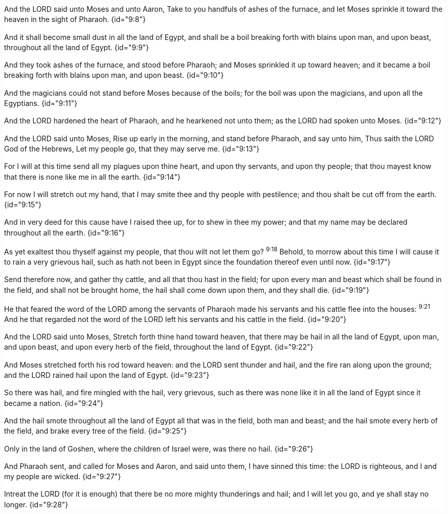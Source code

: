 And the LORD said unto Moses and unto Aaron, Take to you handfuls of ashes of the furnace, and let Moses sprinkle it toward the heaven in the sight of Pharaoh.  {id="9:8"}

And it shall become small dust in all the land of Egypt, and shall be a boil breaking forth with blains upon man, and upon beast, throughout all the land of Egypt.  {id="9:9"}

And they took ashes of the furnace, and stood before Pharaoh; and Moses sprinkled it up toward heaven; and it became a boil breaking forth with blains upon man, and upon beast.  {id="9:10"}

And the magicians could not stand before Moses because of the boils; for the boil was upon the magicians, and upon all the Egyptians.  {id="9:11"}

And the LORD hardened the heart of Pharaoh, and he hearkened not unto them; as the LORD had spoken unto Moses.  {id="9:12"}

And the LORD said unto Moses, Rise up early in the morning, and stand before Pharaoh, and say unto him, Thus saith the LORD God of the Hebrews, Let my people go, that they may serve me.  {id="9:13"}

For I will at this time send all my plagues upon thine heart, and upon thy servants, and upon thy people; that thou mayest know that there is none like me in all the earth.  {id="9:14"}

For now I will stretch out my hand, that I may smite thee and thy people with pestilence; and thou shalt be cut off from the earth.  {id="9:15"}

And in very deed for this cause have I raised thee up, for to shew in thee my power; and that my name may be declared throughout all the earth.  {id="9:16"}

As yet exaltest thou thyself against my people, that thou wilt not let them go?  <sup>9:18</sup> Behold, to morrow about this time I will cause it to rain a very grievous hail, such as hath not been in Egypt since the foundation thereof even until now.  {id="9:17"}

Send therefore now, and gather thy cattle, and all that thou hast in the field; for upon every man and beast which shall be found in the field, and shall not be brought home, the hail shall come down upon them, and they shall die.  {id="9:19"}

He that feared the word of the LORD among the servants of Pharaoh made his servants and his cattle flee into the houses: <sup>9:21</sup> And he that regarded not the word of the LORD left his servants and his cattle in the field.  {id="9:20"}

And the LORD said unto Moses, Stretch forth thine hand toward heaven, that there may be hail in all the land of Egypt, upon man, and upon beast, and upon every herb of the field, throughout the land of Egypt.  {id="9:22"}

And Moses stretched forth his rod toward heaven: and the LORD sent thunder and hail, and the fire ran along upon the ground; and the LORD rained hail upon the land of Egypt.  {id="9:23"}

So there was hail, and fire mingled with the hail, very grievous, such as there was none like it in all the land of Egypt since it became a nation.  {id="9:24"}

And the hail smote throughout all the land of Egypt all that was in the field, both man and beast; and the hail smote every herb of the field, and brake every tree of the field.  {id="9:25"}

Only in the land of Goshen, where the children of Israel were, was there no hail.  {id="9:26"}

And Pharaoh sent, and called for Moses and Aaron, and said unto them, I have sinned this time: the LORD is righteous, and I and my people are wicked.  {id="9:27"}

Intreat the LORD (for it is enough) that there be no more mighty thunderings and hail; and I will let you go, and ye shall stay no longer.  {id="9:28"}

